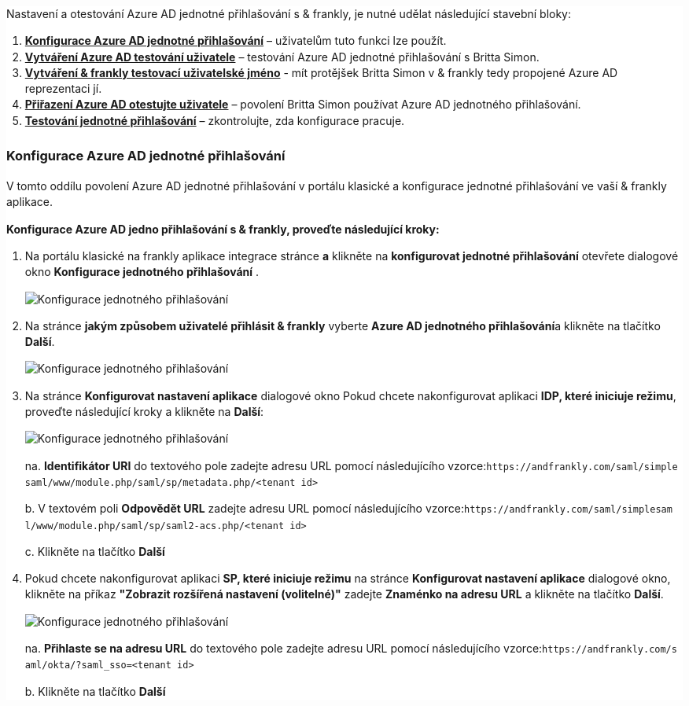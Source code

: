 Nastavení a otestování Azure AD jednotné přihlašování s & frankly, je nutné udělat následující stavební bloky:

1. **[Konfigurace Azure AD jednotné přihlašování](#configuring-azure-ad-single-single-sign-on)** – uživatelům tuto funkci lze použít.
2. **[Vytváření Azure AD testování uživatele](#creating-an-azure-ad-test-user)** – testování Azure AD jednotné přihlašování s Britta Simon.
3. **[Vytváření & frankly testovací uživatelské jméno](#creating-a-&frankly-test-user)** - mít protějšek Britta Simon v & frankly tedy propojené Azure AD reprezentaci jí.
4. **[Přiřazení Azure AD otestujte uživatele](#assigning-the-azure-ad-test-user)** – povolení Britta Simon používat Azure AD jednotného přihlašování.
5. **[Testování jednotné přihlašování](#testing-single-sign-on)** – zkontrolujte, zda konfigurace pracuje.

### <a name="configuring-azure-ad-single-sign-on"></a>Konfigurace Azure AD jednotné přihlašování

V tomto oddílu povolení Azure AD jednotné přihlašování v portálu klasické a konfigurace jednotné přihlašování ve vaší & frankly aplikace.

**Konfigurace Azure AD jedno přihlašování s & frankly, proveďte následující kroky:**

1. Na portálu klasické na frankly aplikace integrace stránce **a** klikněte na **konfigurovat jednotné přihlašování** otevřete dialogové okno **Konfigurace jednotného přihlašování** .
     
    ![Konfigurace jednotného přihlašování][6] 

2. Na stránce **jakým způsobem uživatelé přihlásit & frankly** vyberte **Azure AD jednotného přihlašování**a klikněte na tlačítko **Další**.
    
    ![Konfigurace jednotného přihlašování](./media/active-directory-saas-andfrankly-tutorial/tutorial_andfrankly_03.png)

3. Na stránce **Konfigurovat nastavení aplikace** dialogové okno Pokud chcete nakonfigurovat aplikaci **IDP, které iniciuje režimu**, proveďte následující kroky a klikněte na **Další**:

    ![Konfigurace jednotného přihlašování](./media/active-directory-saas-andfrankly-tutorial/tutorial_andfrankly_04.png)

    na. **Identifikátor URI** do textového pole zadejte adresu URL pomocí následujícího vzorce:`https://andfrankly.com/saml/simplesaml/www/module.php/saml/sp/metadata.php/<tenant id>`

    b. V textovém poli **Odpovědět URL** zadejte adresu URL pomocí následujícího vzorce:`https://andfrankly.com/saml/simplesaml/www/module.php/saml/sp/saml2-acs.php/<tenant id>`

    c. Klikněte na tlačítko **Další**

4. Pokud chcete nakonfigurovat aplikaci **SP, které iniciuje režimu** na stránce **Konfigurovat nastavení aplikace** dialogové okno, klikněte na příkaz **"Zobrazit rozšířená nastavení (volitelné)"** zadejte **Znaménko na adresu URL** a klikněte na tlačítko **Další**.

    ![Konfigurace jednotného přihlašování](./media/active-directory-saas-andfrankly-tutorial/tutorial_andfrankly_05.png)

    na. **Přihlaste se na adresu URL** do textového pole zadejte adresu URL pomocí následujícího vzorce:`https://andfrankly.com/saml/okta/?saml_sso=<tenant id>`

    b. Klikněte na tlačítko **Další**


[1]: ./media/active-directory-saas-andfrankly-tutorial/tutorial_general_01.png
[2]: ./media/active-directory-saas-andfrankly-tutorial/tutorial_general_02.png
[3]: ./media/active-directory-saas-andfrankly-tutorial/tutorial_general_03.png
[4]: ./media/active-directory-saas-andfrankly-tutorial/tutorial_general_04.png
[6]: ./media/active-directory-saas-andfrankly-tutorial/tutorial_general_05.png
[10]: ./media/active-directory-saas-andfrankly-tutorial/tutorial_general_06.png
[11]: ./media/active-directory-saas-andfrankly-tutorial/tutorial_general_07.png
[20]: ./media/active-directory-saas-andfrankly-tutorial/tutorial_general_100.png
[200]: ./media/active-directory-saas-andfrankly-tutorial/tutorial_general_200.png
[201]: ./media/active-directory-saas-andfrankly-tutorial/tutorial_general_201.png
[203]: ./media/active-directory-saas-andfrankly-tutorial/tutorial_general_203.png
[204]: ./media/active-directory-saas-andfrankly-tutorial/tutorial_general_204.png
[205]: ./media/active-directory-saas-andfrankly-tutorial/tutorial_general_205.png